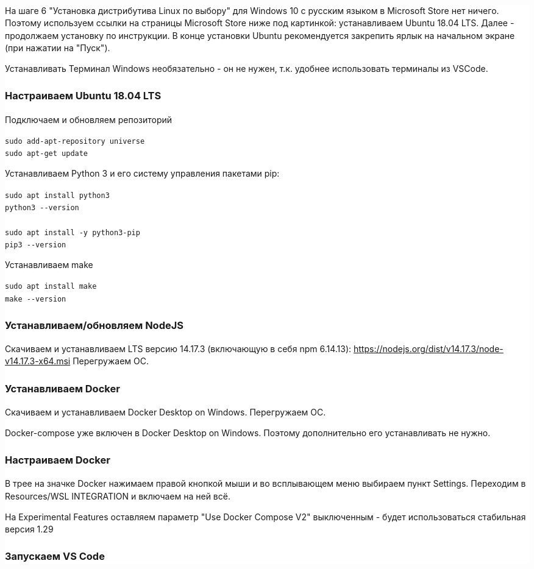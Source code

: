    На шаге 6 "Установка дистрибутива Linux по выбору" для Windows 10 с русским языком в Microsoft Store нет ничего. Поэтому используем ссылки на страницы Microsoft Store ниже под картинкой: устанавливаем Ubuntu 18.04 LTS. Далее - продолжаем установку по инструкции. В конце установки Ubuntu рекомендуется закрепить ярлык на начальном экране (при нажатии на "Пуск").
   
   Устанавливать Терминал Windows необязательно - он не нужен, т.к. удобнее использовать терминалы из VSCode.

### Настраиваем Ubuntu 18.04 LTS

Подключаем и обновляем репозиторий
```
sudo add-apt-repository universe
sudo apt-get update
```

Устанавливаем Python 3 и его систему управления пакетами pip:
```
sudo apt install python3
python3 --version

sudo apt install -y python3-pip
pip3 --version
```

Устанавливаем make

```
sudo apt install make
make --version
```

### Устанавливаем/обновляем NodeJS

Скачиваем и устанавливаем LTS версию 14.17.3 (включающую в себя npm 6.14.13): https://nodejs.org/dist/v14.17.3/node-v14.17.3-x64.msi
Перегружаем ОС.

### Устанавливаем Docker

Скачиваем и устанавливаем Docker Desktop on Windows.
Перегружаем ОС.

Docker-compose уже включен в Docker Desktop on Windows. Поэтому дополнительно его устанавливать не нужно.

### Настраиваем Docker

В трее на значке Docker нажимаем правой кнопкой мыши и во всплывающем меню выбираем пункт Settings.
Переходим в Resources/WSL INTEGRATION и включаем на ней всё.

На Experimental Features оставляем параметр "Use Docker Compose V2" выключенным - будет использоваться стабильная версия 1.29

### Запускаем VS Code
